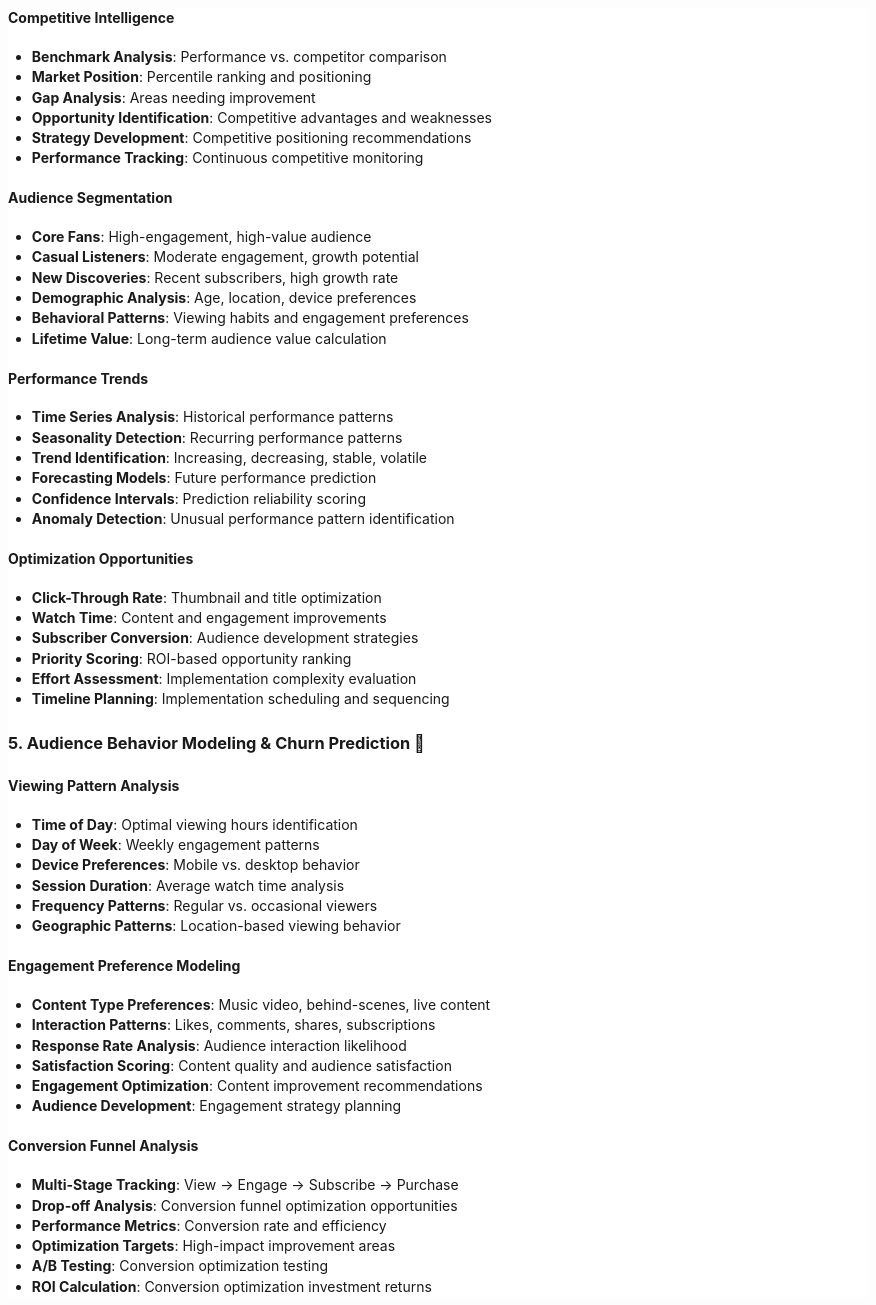 #### **Competitive Intelligence**
- **Benchmark Analysis**: Performance vs. competitor comparison
- **Market Position**: Percentile ranking and positioning
- **Gap Analysis**: Areas needing improvement
- **Opportunity Identification**: Competitive advantages and weaknesses
- **Strategy Development**: Competitive positioning recommendations
- **Performance Tracking**: Continuous competitive monitoring

#### **Audience Segmentation**
- **Core Fans**: High-engagement, high-value audience
- **Casual Listeners**: Moderate engagement, growth potential
- **New Discoveries**: Recent subscribers, high growth rate
- **Demographic Analysis**: Age, location, device preferences
- **Behavioral Patterns**: Viewing habits and engagement preferences
- **Lifetime Value**: Long-term audience value calculation

#### **Performance Trends**
- **Time Series Analysis**: Historical performance patterns
- **Seasonality Detection**: Recurring performance patterns
- **Trend Identification**: Increasing, decreasing, stable, volatile
- **Forecasting Models**: Future performance prediction
- **Confidence Intervals**: Prediction reliability scoring
- **Anomaly Detection**: Unusual performance pattern identification

#### **Optimization Opportunities**
- **Click-Through Rate**: Thumbnail and title optimization
- **Watch Time**: Content and engagement improvements
- **Subscriber Conversion**: Audience development strategies
- **Priority Scoring**: ROI-based opportunity ranking
- **Effort Assessment**: Implementation complexity evaluation
- **Timeline Planning**: Implementation scheduling and sequencing

### **5. Audience Behavior Modeling & Churn Prediction** 👥

#### **Viewing Pattern Analysis**
- **Time of Day**: Optimal viewing hours identification
- **Day of Week**: Weekly engagement patterns
- **Device Preferences**: Mobile vs. desktop behavior
- **Session Duration**: Average watch time analysis
- **Frequency Patterns**: Regular vs. occasional viewers
- **Geographic Patterns**: Location-based viewing behavior

#### **Engagement Preference Modeling**
- **Content Type Preferences**: Music video, behind-scenes, live content
- **Interaction Patterns**: Likes, comments, shares, subscriptions
- **Response Rate Analysis**: Audience interaction likelihood
- **Satisfaction Scoring**: Content quality and audience satisfaction
- **Engagement Optimization**: Content improvement recommendations
- **Audience Development**: Engagement strategy planning

#### **Conversion Funnel Analysis**
- **Multi-Stage Tracking**: View → Engage → Subscribe → Purchase
- **Drop-off Analysis**: Conversion funnel optimization opportunities
- **Performance Metrics**: Conversion rate and efficiency
- **Optimization Targets**: High-impact improvement areas
- **A/B Testing**: Conversion optimization testing
- **ROI Calculation**: Conversion optimization investment returns
